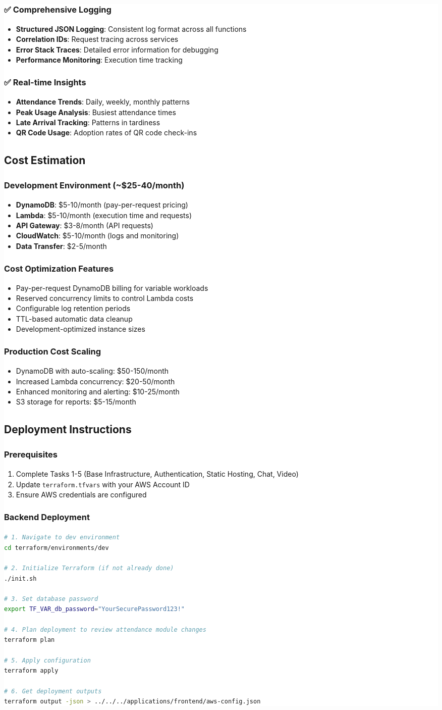 ### ✅ Comprehensive Logging
- **Structured JSON Logging**: Consistent log format across all functions
- **Correlation IDs**: Request tracing across services
- **Error Stack Traces**: Detailed error information for debugging
- **Performance Monitoring**: Execution time tracking

### ✅ Real-time Insights
- **Attendance Trends**: Daily, weekly, monthly patterns
- **Peak Usage Analysis**: Busiest attendance times
- **Late Arrival Tracking**: Patterns in tardiness
- **QR Code Usage**: Adoption rates of QR code check-ins

## Cost Estimation

### Development Environment (~$25-40/month)
- **DynamoDB**: $5-10/month (pay-per-request pricing)
- **Lambda**: $5-10/month (execution time and requests)
- **API Gateway**: $3-8/month (API requests)
- **CloudWatch**: $5-10/month (logs and monitoring)
- **Data Transfer**: $2-5/month

### Cost Optimization Features
- Pay-per-request DynamoDB billing for variable workloads
- Reserved concurrency limits to control Lambda costs
- Configurable log retention periods
- TTL-based automatic data cleanup
- Development-optimized instance sizes

### Production Cost Scaling
- DynamoDB with auto-scaling: $50-150/month
- Increased Lambda concurrency: $20-50/month
- Enhanced monitoring and alerting: $10-25/month
- S3 storage for reports: $5-15/month

## Deployment Instructions

### Prerequisites
1. Complete Tasks 1-5 (Base Infrastructure, Authentication, Static Hosting, Chat, Video)
2. Update `terraform.tfvars` with your AWS Account ID
3. Ensure AWS credentials are configured

### Backend Deployment
```bash
# 1. Navigate to dev environment
cd terraform/environments/dev

# 2. Initialize Terraform (if not already done)
./init.sh

# 3. Set database password
export TF_VAR_db_password="YourSecurePassword123!"

# 4. Plan deployment to review attendance module changes
terraform plan

# 5. Apply configuration
terraform apply

# 6. Get deployment outputs
terraform output -json > ../../../applications/frontend/aws-config.json
```